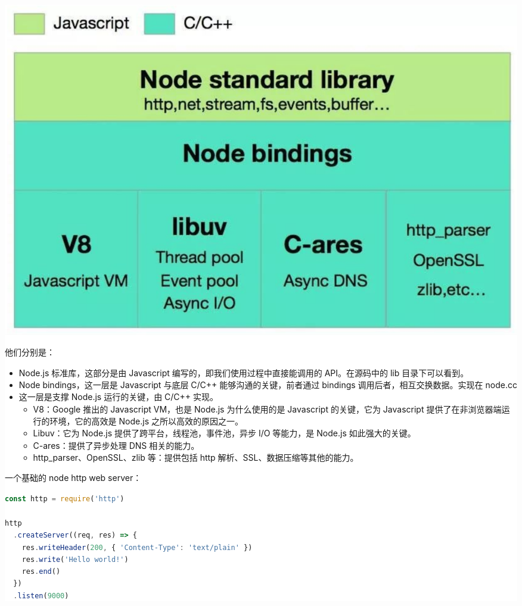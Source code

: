 ![NodeJS](../images/node/02-15.png)

他们分别是：

- Node.js 标准库，这部分是由 Javascript 编写的，即我们使用过程中直接能调用的 API。在源码中的 lib 目录下可以看到。
- Node bindings，这一层是 Javascript 与底层 C/C++ 能够沟通的关键，前者通过 bindings 调用后者，相互交换数据。实现在 node.cc
- 这一层是支撑 Node.js 运行的关键，由 C/C++ 实现。
  - V8：Google 推出的 Javascript VM，也是 Node.js 为什么使用的是 Javascript 的关键，它为 Javascript 提供了在非浏览器端运行的环境，它的高效是 Node.js 之所以高效的原因之一。
  - Libuv：它为 Node.js 提供了跨平台，线程池，事件池，异步 I/O 等能力，是 Node.js 如此强大的关键。
  - C-ares：提供了异步处理 DNS 相关的能力。
  - http_parser、OpenSSL、zlib 等：提供包括 http 解析、SSL、数据压缩等其他的能力。

一个基础的 node http web server：

```js
const http = require('http')

http
  .createServer((req, res) => {
    res.writeHeader(200, { 'Content-Type': 'text/plain' })
    res.write('Hello world!')
    res.end()
  })
  .listen(9000)
```
